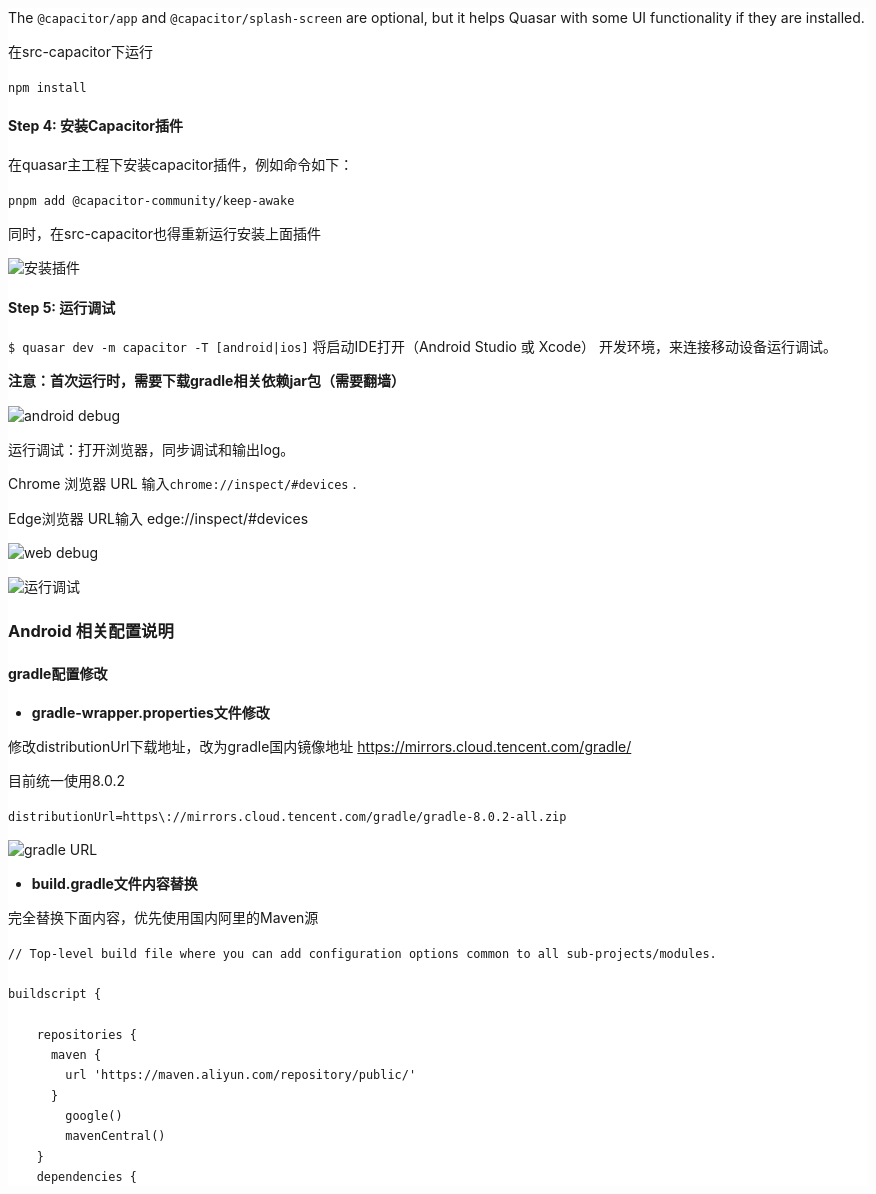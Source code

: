 The `@capacitor/app` and `@capacitor/splash-screen` are optional, but it helps Quasar with some UI functionality if they are installed.

在src-capacitor下运行 

`npm install`

#### Step 4: 安装Capacitor插件

在quasar主工程下安装capacitor插件，例如命令如下：

```
pnpm add @capacitor-community/keep-awake
```

同时，在src-capacitor也得重新运行安装上面插件

![安装插件](D:/个人/YS工作空间/ZorroGithub/xgis-md框架知识点与技术交流/data/installplugin.png)

#### Step 5: 运行调试

`$ quasar dev -m capacitor -T [android|ios]` 将启动IDE打开（Android Studio 或 Xcode） 开发环境，来连接移动设备运行调试。

**注意：首次运行时，需要下载gradle相关依赖jar包（需要翻墙）**

![android debug](D:/个人/YS工作空间/ZorroGithub/xgis-md框架知识点与技术交流/data/androiddebug.png)

运行调试：打开浏览器，同步调试和输出log。

 Chrome 浏览器 URL 输入`chrome://inspect/#devices` .

Edge浏览器  URL输入 edge://inspect/#devices

![web  debug](D:/个人/YS工作空间/ZorroGithub/xgis-md框架知识点与技术交流/data/webdebug1.png)

![运行调试](D:/个人/YS工作空间/ZorroGithub/xgis-md框架知识点与技术交流/data/webdebug2.png)



###  Android 相关配置说明

#### gradle配置修改

- **gradle-wrapper.properties文件修改**

修改distributionUrl下载地址，改为gradle国内镜像地址 https://mirrors.cloud.tencent.com/gradle/

目前统一使用8.0.2

```
distributionUrl=https\://mirrors.cloud.tencent.com/gradle/gradle-8.0.2-all.zip
```

![gradle URL](D:/个人/YS工作空间/ZorroGithub/xgis-md框架知识点与技术交流/data/gradleurl.png)

- **build.gradle文件内容替换**

完全替换下面内容，优先使用国内阿里的Maven源

```
// Top-level build file where you can add configuration options common to all sub-projects/modules.

buildscript {
    
    repositories {
      maven {
        url 'https://maven.aliyun.com/repository/public/'
      }
        google()
        mavenCentral()
    }
    dependencies {
```